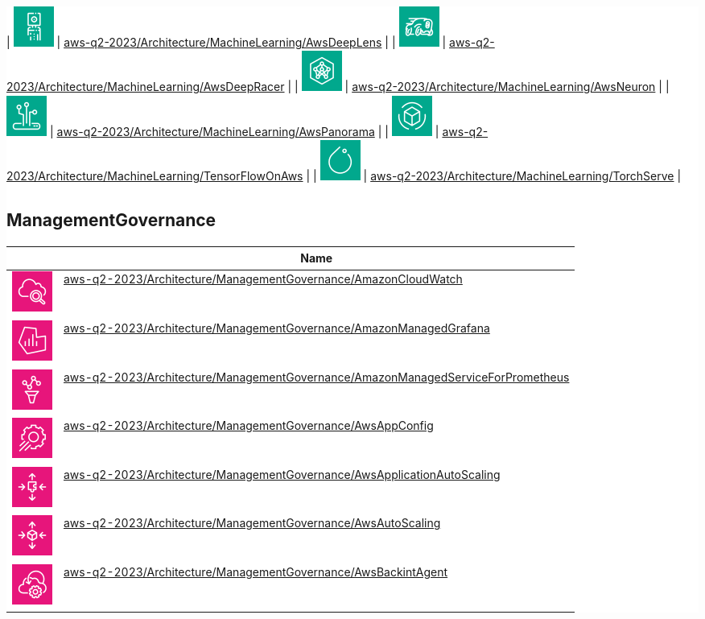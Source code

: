 | ![illustration of aws-q2-2023/Architecture/MachineLearning/AwsDeepLens](../../aws-q2-2023/Architecture/MachineLearning/AwsDeepLens.png) | [aws-q2-2023/Architecture/MachineLearning/AwsDeepLens](../../aws-q2-2023/Architecture/MachineLearning/AwsDeepLens.md) |
| ![illustration of aws-q2-2023/Architecture/MachineLearning/AwsDeepRacer](../../aws-q2-2023/Architecture/MachineLearning/AwsDeepRacer.png) | [aws-q2-2023/Architecture/MachineLearning/AwsDeepRacer](../../aws-q2-2023/Architecture/MachineLearning/AwsDeepRacer.md) |
| ![illustration of aws-q2-2023/Architecture/MachineLearning/AwsNeuron](../../aws-q2-2023/Architecture/MachineLearning/AwsNeuron.png) | [aws-q2-2023/Architecture/MachineLearning/AwsNeuron](../../aws-q2-2023/Architecture/MachineLearning/AwsNeuron.md) |
| ![illustration of aws-q2-2023/Architecture/MachineLearning/AwsPanorama](../../aws-q2-2023/Architecture/MachineLearning/AwsPanorama.png) | [aws-q2-2023/Architecture/MachineLearning/AwsPanorama](../../aws-q2-2023/Architecture/MachineLearning/AwsPanorama.md) |
| ![illustration of aws-q2-2023/Architecture/MachineLearning/TensorFlowOnAws](../../aws-q2-2023/Architecture/MachineLearning/TensorFlowOnAws.png) | [aws-q2-2023/Architecture/MachineLearning/TensorFlowOnAws](../../aws-q2-2023/Architecture/MachineLearning/TensorFlowOnAws.md) |
| ![illustration of aws-q2-2023/Architecture/MachineLearning/TorchServe](../../aws-q2-2023/Architecture/MachineLearning/TorchServe.png) | [aws-q2-2023/Architecture/MachineLearning/TorchServe](../../aws-q2-2023/Architecture/MachineLearning/TorchServe.md) |

<span id="family-managementgovernance"></span>
## ManagementGovernance
| |Name|
|:---:|---|
| ![illustration of aws-q2-2023/Architecture/ManagementGovernance/AmazonCloudWatch](../../aws-q2-2023/Architecture/ManagementGovernance/AmazonCloudWatch.png) | [aws-q2-2023/Architecture/ManagementGovernance/AmazonCloudWatch](../../aws-q2-2023/Architecture/ManagementGovernance/AmazonCloudWatch.md) |
| ![illustration of aws-q2-2023/Architecture/ManagementGovernance/AmazonManagedGrafana](../../aws-q2-2023/Architecture/ManagementGovernance/AmazonManagedGrafana.png) | [aws-q2-2023/Architecture/ManagementGovernance/AmazonManagedGrafana](../../aws-q2-2023/Architecture/ManagementGovernance/AmazonManagedGrafana.md) |
| ![illustration of aws-q2-2023/Architecture/ManagementGovernance/AmazonManagedServiceForPrometheus](../../aws-q2-2023/Architecture/ManagementGovernance/AmazonManagedServiceForPrometheus.png) | [aws-q2-2023/Architecture/ManagementGovernance/AmazonManagedServiceForPrometheus](../../aws-q2-2023/Architecture/ManagementGovernance/AmazonManagedServiceForPrometheus.md) |
| ![illustration of aws-q2-2023/Architecture/ManagementGovernance/AwsAppConfig](../../aws-q2-2023/Architecture/ManagementGovernance/AwsAppConfig.png) | [aws-q2-2023/Architecture/ManagementGovernance/AwsAppConfig](../../aws-q2-2023/Architecture/ManagementGovernance/AwsAppConfig.md) |
| ![illustration of aws-q2-2023/Architecture/ManagementGovernance/AwsApplicationAutoScaling](../../aws-q2-2023/Architecture/ManagementGovernance/AwsApplicationAutoScaling.png) | [aws-q2-2023/Architecture/ManagementGovernance/AwsApplicationAutoScaling](../../aws-q2-2023/Architecture/ManagementGovernance/AwsApplicationAutoScaling.md) |
| ![illustration of aws-q2-2023/Architecture/ManagementGovernance/AwsAutoScaling](../../aws-q2-2023/Architecture/ManagementGovernance/AwsAutoScaling.png) | [aws-q2-2023/Architecture/ManagementGovernance/AwsAutoScaling](../../aws-q2-2023/Architecture/ManagementGovernance/AwsAutoScaling.md) |
| ![illustration of aws-q2-2023/Architecture/ManagementGovernance/AwsBackintAgent](../../aws-q2-2023/Architecture/ManagementGovernance/AwsBackintAgent.png) | [aws-q2-2023/Architecture/ManagementGovernance/AwsBackintAgent](../../aws-q2-2023/Architecture/ManagementGovernance/AwsBackintAgent.md) |